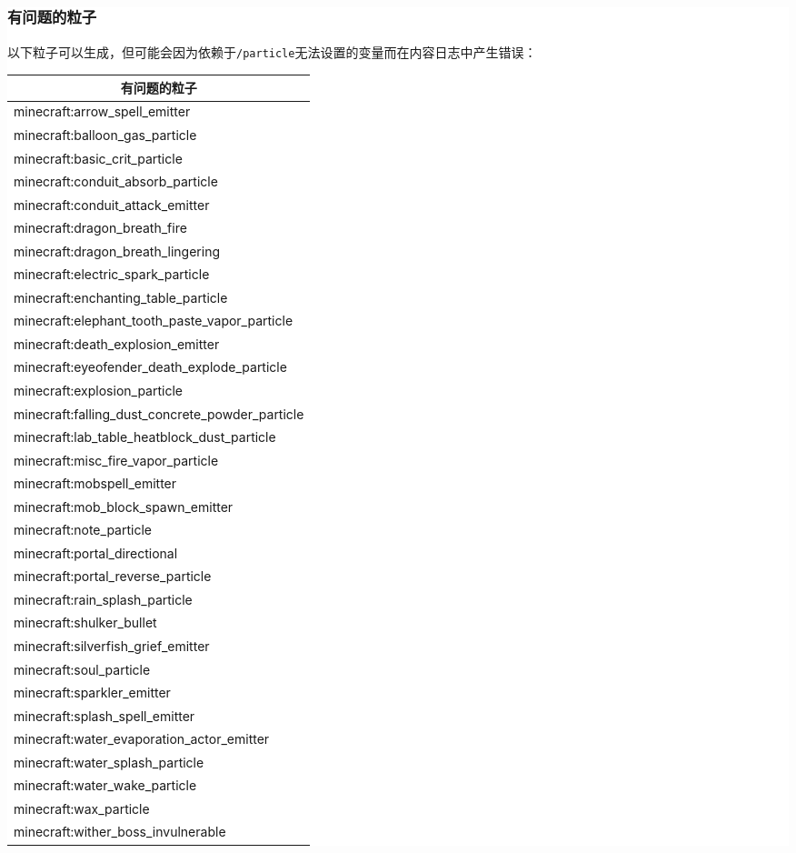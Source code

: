 ### 有问题的粒子

以下粒子可以生成，但可能会因为依赖于`/particle`无法设置的变量而在内容日志中产生错误：

| 有问题的粒子                                 |
|-------------------------------------------------|
| minecraft:arrow_spell_emitter                   |
| minecraft:balloon_gas_particle                  |
| minecraft:basic_crit_particle                   |
| minecraft:conduit_absorb_particle               |
| minecraft:conduit_attack_emitter                |
| minecraft:dragon_breath_fire                    |
| minecraft:dragon_breath_lingering               |
| minecraft:electric_spark_particle               |
| minecraft:enchanting_table_particle             |
| minecraft:elephant_tooth_paste_vapor_particle   |
| minecraft:death_explosion_emitter               |
| minecraft:eyeofender_death_explode_particle     |
| minecraft:explosion_particle                    |
| minecraft:falling_dust_concrete_powder_particle |
| minecraft:lab_table_heatblock_dust_particle     |
| minecraft:misc_fire_vapor_particle              |
| minecraft:mobspell_emitter                      |
| minecraft:mob_block_spawn_emitter               |
| minecraft:note_particle                         |
| minecraft:portal_directional                    |
| minecraft:portal_reverse_particle               |
| minecraft:rain_splash_particle                  |
| minecraft:shulker_bullet                        |
| minecraft:silverfish_grief_emitter              |
| minecraft:soul_particle                         |
| minecraft:sparkler_emitter                      |
| minecraft:splash_spell_emitter                  |
| minecraft:water_evaporation_actor_emitter       |
| minecraft:water_splash_particle                 |
| minecraft:water_wake_particle                   |
| minecraft:wax_particle                          |
| minecraft:wither_boss_invulnerable              |
